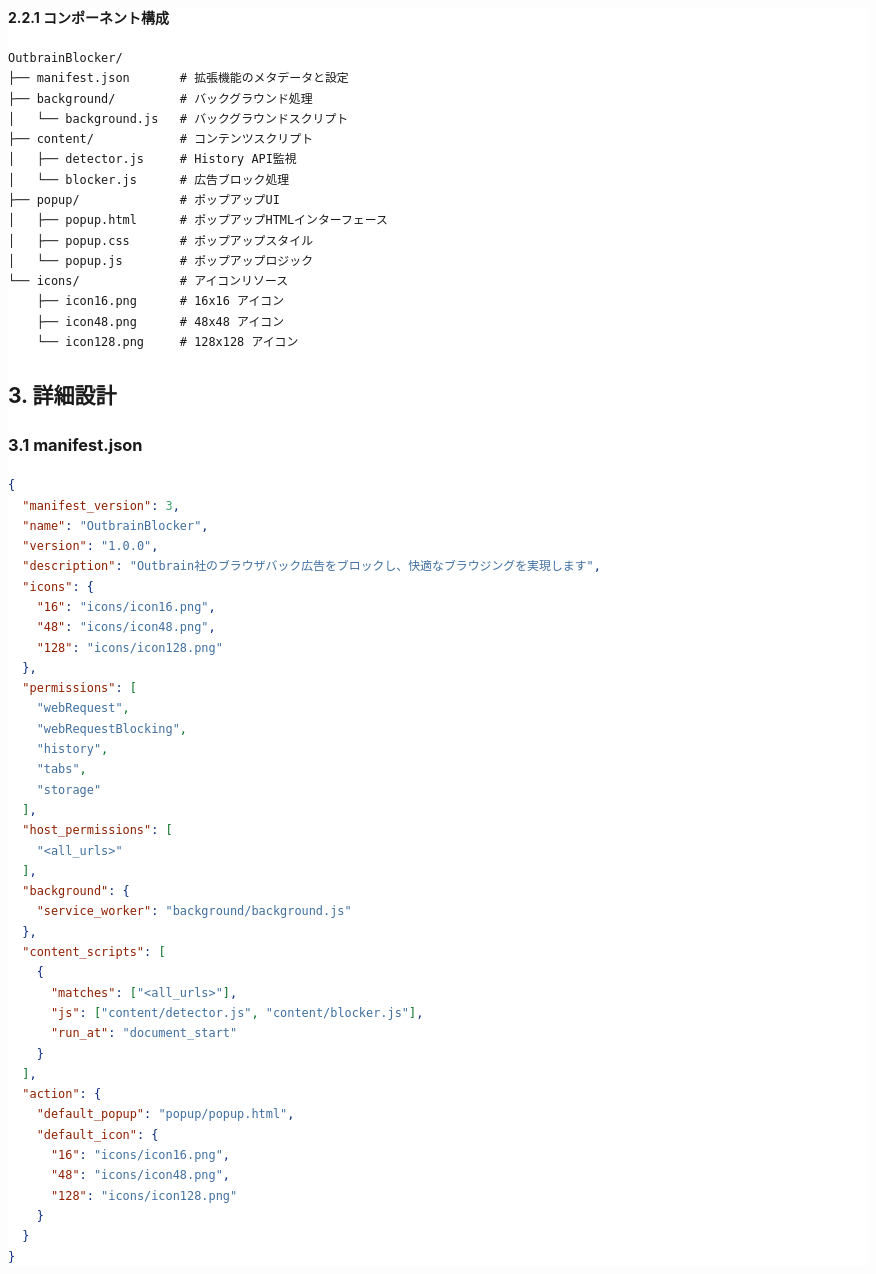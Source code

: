 #### 2.2.1 コンポーネント構成
```
OutbrainBlocker/
├── manifest.json       # 拡張機能のメタデータと設定
├── background/         # バックグラウンド処理
│   └── background.js   # バックグラウンドスクリプト
├── content/            # コンテンツスクリプト
│   ├── detector.js     # History API監視
│   └── blocker.js      # 広告ブロック処理
├── popup/              # ポップアップUI
│   ├── popup.html      # ポップアップHTMLインターフェース
│   ├── popup.css       # ポップアップスタイル
│   └── popup.js        # ポップアップロジック
└── icons/              # アイコンリソース
    ├── icon16.png      # 16x16 アイコン
    ├── icon48.png      # 48x48 アイコン
    └── icon128.png     # 128x128 アイコン
```

## 3. 詳細設計

### 3.1 manifest.json

```json
{
  "manifest_version": 3,
  "name": "OutbrainBlocker",
  "version": "1.0.0",
  "description": "Outbrain社のブラウザバック広告をブロックし、快適なブラウジングを実現します",
  "icons": {
    "16": "icons/icon16.png",
    "48": "icons/icon48.png",
    "128": "icons/icon128.png"
  },
  "permissions": [
    "webRequest",
    "webRequestBlocking",
    "history",
    "tabs",
    "storage"
  ],
  "host_permissions": [
    "<all_urls>"
  ],
  "background": {
    "service_worker": "background/background.js"
  },
  "content_scripts": [
    {
      "matches": ["<all_urls>"],
      "js": ["content/detector.js", "content/blocker.js"],
      "run_at": "document_start"
    }
  ],
  "action": {
    "default_popup": "popup/popup.html",
    "default_icon": {
      "16": "icons/icon16.png",
      "48": "icons/icon48.png",
      "128": "icons/icon128.png"
    }
  }
}
```